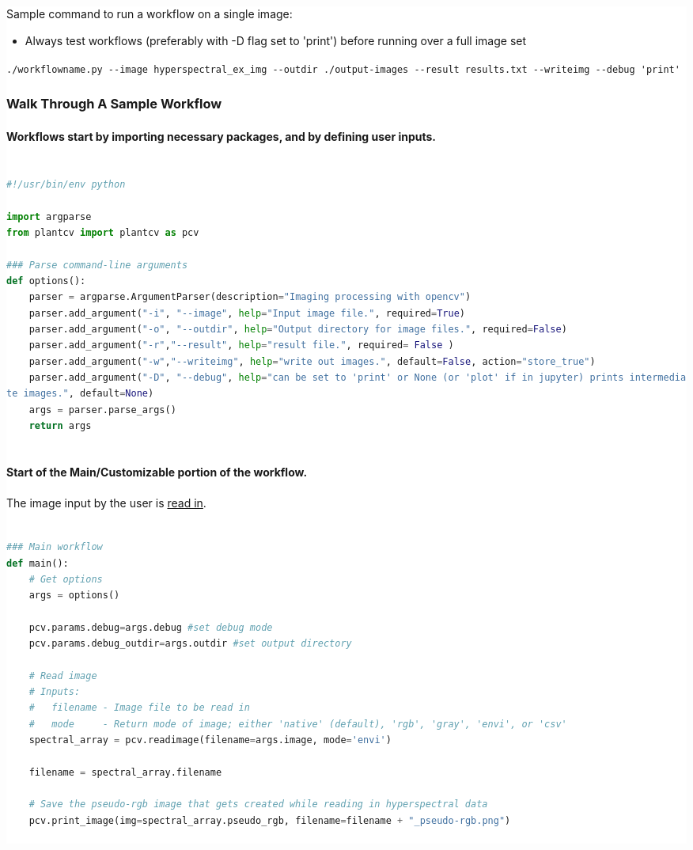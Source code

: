 Sample command to run a workflow on a single image:  

*  Always test workflows (preferably with -D flag set to 'print') before running over a full image set

```
./workflowname.py --image hyperspectral_ex_img --outdir ./output-images --result results.txt --writeimg --debug 'print'

```

### Walk Through A Sample Workflow

#### Workflows start by importing necessary packages, and by defining user inputs.

```python

#!/usr/bin/env python

import argparse
from plantcv import plantcv as pcv

### Parse command-line arguments
def options():
    parser = argparse.ArgumentParser(description="Imaging processing with opencv")
    parser.add_argument("-i", "--image", help="Input image file.", required=True)
    parser.add_argument("-o", "--outdir", help="Output directory for image files.", required=False)
    parser.add_argument("-r","--result", help="result file.", required= False )
    parser.add_argument("-w","--writeimg", help="write out images.", default=False, action="store_true")
    parser.add_argument("-D", "--debug", help="can be set to 'print' or None (or 'plot' if in jupyter) prints intermediate images.", default=None)
    args = parser.parse_args()
    return args
    
```

#### Start of the Main/Customizable portion of the workflow.

The image input by the user is [read in](read_image.md).

```python

### Main workflow
def main():
    # Get options
    args = options()
    
    pcv.params.debug=args.debug #set debug mode
    pcv.params.debug_outdir=args.outdir #set output directory
    
    # Read image 
    # Inputs:
    #   filename - Image file to be read in 
    #   mode     - Return mode of image; either 'native' (default), 'rgb', 'gray', 'envi', or 'csv'
    spectral_array = pcv.readimage(filename=args.image, mode='envi')
    
    filename = spectral_array.filename
    
    # Save the pseudo-rgb image that gets created while reading in hyperspectral data
    pcv.print_image(img=spectral_array.pseudo_rgb, filename=filename + "_pseudo-rgb.png")
    
```
